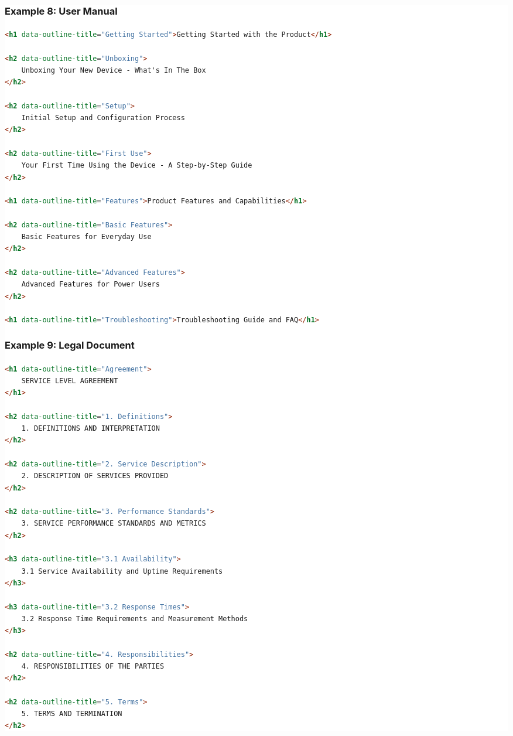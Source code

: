 ### Example 8: User Manual

```html
<h1 data-outline-title="Getting Started">Getting Started with the Product</h1>

<h2 data-outline-title="Unboxing">
    Unboxing Your New Device - What's In The Box
</h2>

<h2 data-outline-title="Setup">
    Initial Setup and Configuration Process
</h2>

<h2 data-outline-title="First Use">
    Your First Time Using the Device - A Step-by-Step Guide
</h2>

<h1 data-outline-title="Features">Product Features and Capabilities</h1>

<h2 data-outline-title="Basic Features">
    Basic Features for Everyday Use
</h2>

<h2 data-outline-title="Advanced Features">
    Advanced Features for Power Users
</h2>

<h1 data-outline-title="Troubleshooting">Troubleshooting Guide and FAQ</h1>
```

### Example 9: Legal Document

```html
<h1 data-outline-title="Agreement">
    SERVICE LEVEL AGREEMENT
</h1>

<h2 data-outline-title="1. Definitions">
    1. DEFINITIONS AND INTERPRETATION
</h2>

<h2 data-outline-title="2. Service Description">
    2. DESCRIPTION OF SERVICES PROVIDED
</h2>

<h2 data-outline-title="3. Performance Standards">
    3. SERVICE PERFORMANCE STANDARDS AND METRICS
</h2>

<h3 data-outline-title="3.1 Availability">
    3.1 Service Availability and Uptime Requirements
</h3>

<h3 data-outline-title="3.2 Response Times">
    3.2 Response Time Requirements and Measurement Methods
</h3>

<h2 data-outline-title="4. Responsibilities">
    4. RESPONSIBILITIES OF THE PARTIES
</h2>

<h2 data-outline-title="5. Terms">
    5. TERMS AND TERMINATION
</h2>
```